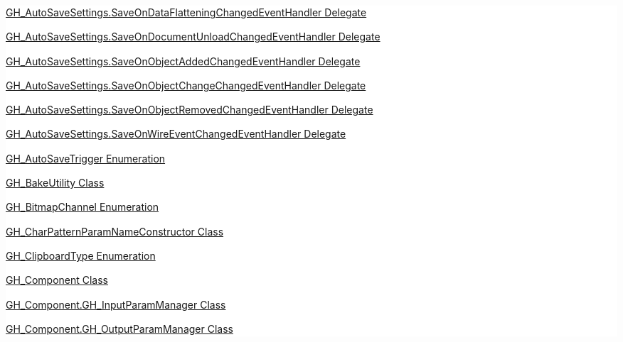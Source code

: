 [GH_AutoSaveSettings.SaveOnDataFlatteningChangedEventHandler
Delegate](../html/T_Grasshopper_Kernel_GH_AutoSaveSettings_SaveOnDataFlatteningChangedEventHandler.htm
"GH_AutoSaveSettings.SaveOnDataFlatteningChangedEventHandler Delegate")

[GH_AutoSaveSettings.SaveOnDocumentUnloadChangedEventHandler
Delegate](../html/T_Grasshopper_Kernel_GH_AutoSaveSettings_SaveOnDocumentUnloadChangedEventHandler.htm
"GH_AutoSaveSettings.SaveOnDocumentUnloadChangedEventHandler Delegate")

[GH_AutoSaveSettings.SaveOnObjectAddedChangedEventHandler
Delegate](../html/T_Grasshopper_Kernel_GH_AutoSaveSettings_SaveOnObjectAddedChangedEventHandler.htm
"GH_AutoSaveSettings.SaveOnObjectAddedChangedEventHandler Delegate")

[GH_AutoSaveSettings.SaveOnObjectChangeChangedEventHandler
Delegate](../html/T_Grasshopper_Kernel_GH_AutoSaveSettings_SaveOnObjectChangeChangedEventHandler.htm
"GH_AutoSaveSettings.SaveOnObjectChangeChangedEventHandler Delegate")

[GH_AutoSaveSettings.SaveOnObjectRemovedChangedEventHandler
Delegate](../html/T_Grasshopper_Kernel_GH_AutoSaveSettings_SaveOnObjectRemovedChangedEventHandler.htm
"GH_AutoSaveSettings.SaveOnObjectRemovedChangedEventHandler Delegate")

[GH_AutoSaveSettings.SaveOnWireEventChangedEventHandler
Delegate](../html/T_Grasshopper_Kernel_GH_AutoSaveSettings_SaveOnWireEventChangedEventHandler.htm
"GH_AutoSaveSettings.SaveOnWireEventChangedEventHandler Delegate")

[GH_AutoSaveTrigger
Enumeration](../html/T_Grasshopper_Kernel_GH_AutoSaveTrigger.htm
"GH_AutoSaveTrigger Enumeration")

[GH_BakeUtility Class](../html/T_Grasshopper_Kernel_GH_BakeUtility.htm
"GH_BakeUtility Class")

[GH_BitmapChannel
Enumeration](../html/T_Grasshopper_Kernel_GH_BitmapChannel.htm
"GH_BitmapChannel Enumeration")

[GH_CharPatternParamNameConstructor
Class](../html/T_Grasshopper_Kernel_GH_CharPatternParamNameConstructor.htm
"GH_CharPatternParamNameConstructor Class")

[GH_ClipboardType
Enumeration](../html/T_Grasshopper_Kernel_GH_ClipboardType.htm
"GH_ClipboardType Enumeration")

[GH_Component Class](../html/T_Grasshopper_Kernel_GH_Component.htm
"GH_Component Class")

[GH_Component.GH_InputParamManager
Class](../html/T_Grasshopper_Kernel_GH_Component_GH_InputParamManager.htm
"GH_Component.GH_InputParamManager Class")

[GH_Component.GH_OutputParamManager
Class](../html/T_Grasshopper_Kernel_GH_Component_GH_OutputParamManager.htm
"GH_Component.GH_OutputParamManager Class")
